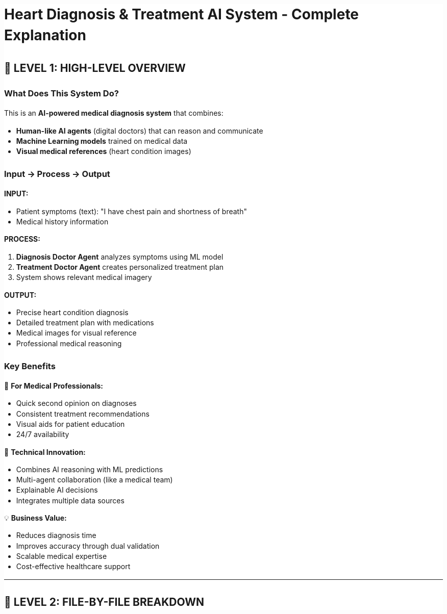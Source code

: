 # Heart Diagnosis & Treatment AI System - Complete Explanation

## 🎯 LEVEL 1: HIGH-LEVEL OVERVIEW

### What Does This System Do?

This is an **AI-powered medical diagnosis system** that combines:
- **Human-like AI agents** (digital doctors) that can reason and communicate
- **Machine Learning models** trained on medical data
- **Visual medical references** (heart condition images)

### Input → Process → Output

**INPUT:**
- Patient symptoms (text): "I have chest pain and shortness of breath"
- Medical history information

**PROCESS:**
1. **Diagnosis Doctor Agent** analyzes symptoms using ML model
2. **Treatment Doctor Agent** creates personalized treatment plan
3. System shows relevant medical imagery

**OUTPUT:**
- Precise heart condition diagnosis
- Detailed treatment plan with medications
- Medical images for visual reference
- Professional medical reasoning

### Key Benefits

🏥 **For Medical Professionals:**
- Quick second opinion on diagnoses
- Consistent treatment recommendations
- Visual aids for patient education
- 24/7 availability

🤖 **Technical Innovation:**
- Combines AI reasoning with ML predictions
- Multi-agent collaboration (like a medical team)
- Explainable AI decisions
- Integrates multiple data sources

💡 **Business Value:**
- Reduces diagnosis time
- Improves accuracy through dual validation
- Scalable medical expertise
- Cost-effective healthcare support

---

## 🔧 LEVEL 2: FILE-BY-FILE BREAKDOWN
